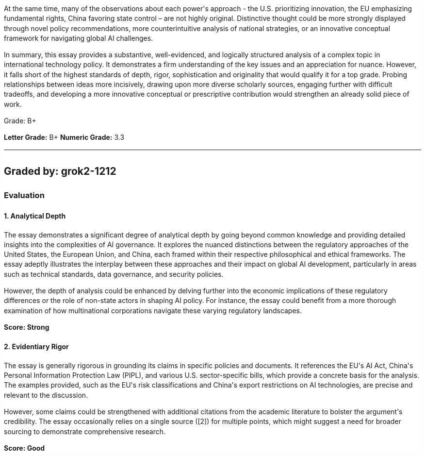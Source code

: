 At the same time, many of the observations about each power's approach - the U.S. prioritizing innovation, the EU emphasizing fundamental rights, China favoring state control – are not highly original. Distinctive thought could be more strongly displayed through novel policy recommendations, more counterintuitive analysis of national strategies, or an innovative conceptual framework for navigating global AI challenges.

In summary, this essay provides a substantive, well-evidenced, and logically structured analysis of a complex topic in international technology policy. It demonstrates a firm understanding of the key issues and an appreciation for nuance. However, it falls short of the highest standards of depth, rigor, sophistication and originality that would qualify it for a top grade. Probing relationships between ideas more incisively, drawing upon more diverse scholarly sources, engaging further with difficult tradeoffs, and developing a more innovative conceptual or prescriptive contribution would strengthen an already solid piece of work.

Grade: B+

**Letter Grade:** B+
**Numeric Grade:** 3.3

---

## Graded by: grok2-1212

### Evaluation

#### 1. Analytical Depth

The essay demonstrates a significant degree of analytical depth by going beyond common knowledge and providing detailed insights into the complexities of AI governance. It explores the nuanced distinctions between the regulatory approaches of the United States, the European Union, and China, each framed within their respective philosophical and ethical frameworks. The essay adeptly illustrates the interplay between these approaches and their impact on global AI development, particularly in areas such as technical standards, data governance, and security policies.

However, the depth of analysis could be enhanced by delving further into the economic implications of these regulatory differences or the role of non-state actors in shaping AI policy. For instance, the essay could benefit from a more thorough examination of how multinational corporations navigate these varying regulatory landscapes.

**Score: Strong**

#### 2. Evidentiary Rigor

The essay is generally rigorous in grounding its claims in specific policies and documents. It references the EU's AI Act, China's Personal Information Protection Law (PIPL), and various U.S. sector-specific bills, which provide a concrete basis for the analysis. The examples provided, such as the EU's risk classifications and China's export restrictions on AI technologies, are precise and relevant to the discussion.

However, some claims could be strengthened with additional citations from the academic literature to bolster the argument's credibility. The essay occasionally relies on a single source ([2]) for multiple points, which might suggest a need for broader sourcing to demonstrate comprehensive research.

**Score: Good**
